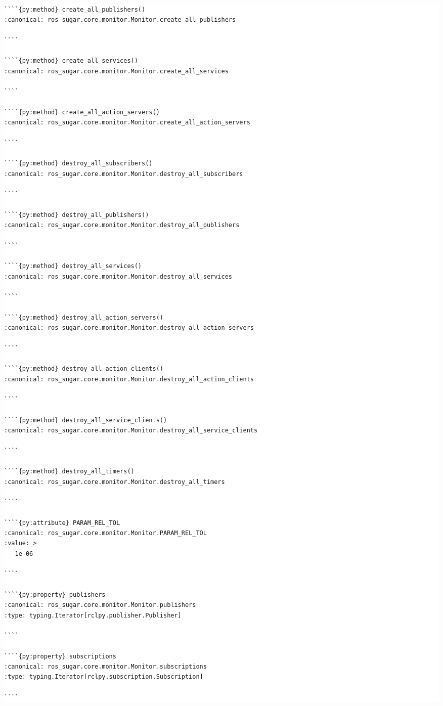 `````{py:class} Monitor(components_names: typing.List[str], enable_health_status_monitoring: bool = True, events_actions: typing.Optional[typing.Dict[ros_sugar.core.event.Event, typing.List[ros_sugar.core.action.Action]]] = None, events_to_emit: typing.Optional[typing.List[ros_sugar.core.event.Event]] = None, config: typing.Optional[ros_sugar.config.BaseConfig] = None, services_components: typing.Optional[typing.List[ros_sugar.core.component.BaseComponent]] = None, action_servers_components: typing.Optional[typing.List[ros_sugar.core.component.BaseComponent]] = None, activate_on_start: typing.Optional[typing.List[ros_sugar.core.component.BaseComponent]] = None, start_on_init: bool = False, component_name: str = 'monitor', callback_group: typing.Optional[typing.Union[rclpy.callback_groups.MutuallyExclusiveCallbackGroup, rclpy.callback_groups.ReentrantCallbackGroup]] = None, *args, **kwargs)
````{py:method} create_all_publishers()
:canonical: ros_sugar.core.monitor.Monitor.create_all_publishers

````

````{py:method} create_all_services()
:canonical: ros_sugar.core.monitor.Monitor.create_all_services

````

````{py:method} create_all_action_servers()
:canonical: ros_sugar.core.monitor.Monitor.create_all_action_servers

````

````{py:method} destroy_all_subscribers()
:canonical: ros_sugar.core.monitor.Monitor.destroy_all_subscribers

````

````{py:method} destroy_all_publishers()
:canonical: ros_sugar.core.monitor.Monitor.destroy_all_publishers

````

````{py:method} destroy_all_services()
:canonical: ros_sugar.core.monitor.Monitor.destroy_all_services

````

````{py:method} destroy_all_action_servers()
:canonical: ros_sugar.core.monitor.Monitor.destroy_all_action_servers

````

````{py:method} destroy_all_action_clients()
:canonical: ros_sugar.core.monitor.Monitor.destroy_all_action_clients

````

````{py:method} destroy_all_service_clients()
:canonical: ros_sugar.core.monitor.Monitor.destroy_all_service_clients

````

````{py:method} destroy_all_timers()
:canonical: ros_sugar.core.monitor.Monitor.destroy_all_timers

````

````{py:attribute} PARAM_REL_TOL
:canonical: ros_sugar.core.monitor.Monitor.PARAM_REL_TOL
:value: >
   1e-06

````

````{py:property} publishers
:canonical: ros_sugar.core.monitor.Monitor.publishers
:type: typing.Iterator[rclpy.publisher.Publisher]

````

````{py:property} subscriptions
:canonical: ros_sugar.core.monitor.Monitor.subscriptions
:type: typing.Iterator[rclpy.subscription.Subscription]

````
`````